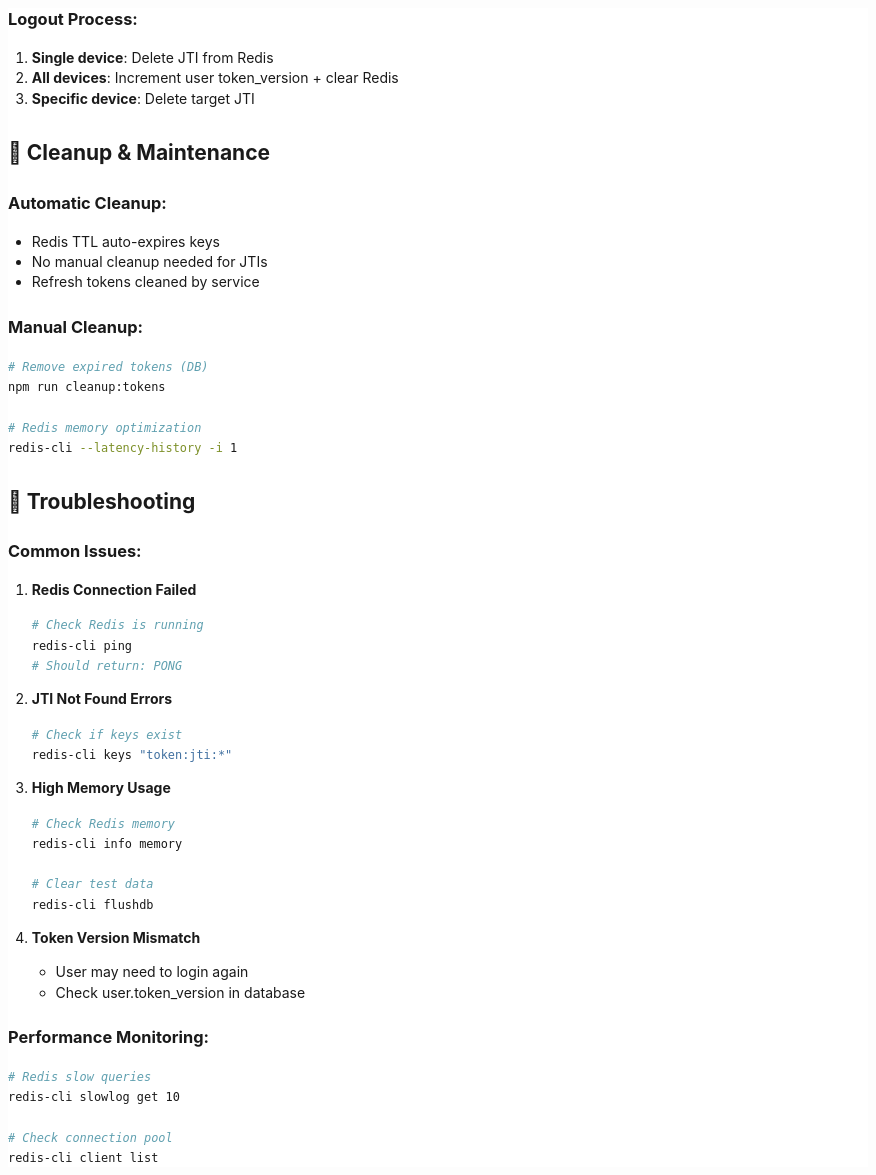### Logout Process:
1. **Single device**: Delete JTI from Redis
2. **All devices**: Increment user token_version + clear Redis
3. **Specific device**: Delete target JTI

## 🧹 Cleanup & Maintenance

### Automatic Cleanup:
- Redis TTL auto-expires keys
- No manual cleanup needed for JTIs
- Refresh tokens cleaned by service

### Manual Cleanup:
```bash
# Remove expired tokens (DB)
npm run cleanup:tokens

# Redis memory optimization
redis-cli --latency-history -i 1
```

## 🚨 Troubleshooting

### Common Issues:

1. **Redis Connection Failed**
   ```bash
   # Check Redis is running
   redis-cli ping
   # Should return: PONG
   ```

2. **JTI Not Found Errors**
   ```bash
   # Check if keys exist
   redis-cli keys "token:jti:*"
   ```

3. **High Memory Usage**
   ```bash
   # Check Redis memory
   redis-cli info memory
   
   # Clear test data
   redis-cli flushdb
   ```

4. **Token Version Mismatch**
   - User may need to login again
   - Check user.token_version in database

### Performance Monitoring:
```bash
# Redis slow queries
redis-cli slowlog get 10

# Check connection pool
redis-cli client list
```
